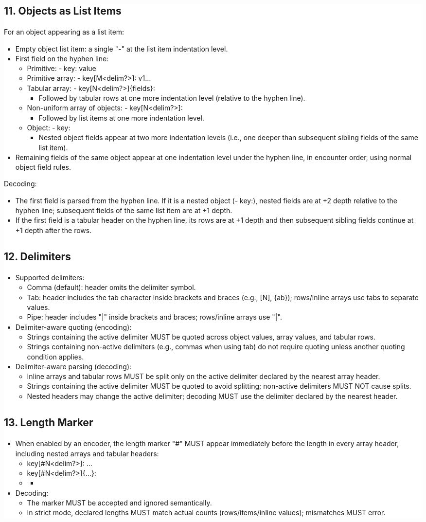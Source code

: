 ## 11. Objects as List Items

For an object appearing as a list item:

- Empty object list item: a single "-" at the list item indentation level.
- First field on the hyphen line:
  - Primitive: - key: value
  - Primitive array: - key[M<delim?>]: v1<delim>…
  - Tabular array: - key[N<delim?>]{fields}:
    - Followed by tabular rows at one more indentation level (relative to the hyphen line).
  - Non-uniform array of objects: - key[N<delim?>]:
    - Followed by list items at one more indentation level.
  - Object: - key:
    - Nested object fields appear at two more indentation levels (i.e., one deeper than subsequent sibling fields of the same list item).
- Remaining fields of the same object appear at one indentation level under the hyphen line, in encounter order, using normal object field rules.

Decoding:
- The first field is parsed from the hyphen line. If it is a nested object (- key:), nested fields are at +2 depth relative to the hyphen line; subsequent fields of the same list item are at +1 depth.
- If the first field is a tabular header on the hyphen line, its rows are at +1 depth and then subsequent sibling fields continue at +1 depth after the rows.

## 12. Delimiters

- Supported delimiters:
  - Comma (default): header omits the delimiter symbol.
  - Tab: header includes the tab character inside brackets and braces (e.g., [N<TAB>], {a<TAB>b}); rows/inline arrays use tabs to separate values.
  - Pipe: header includes "|" inside brackets and braces; rows/inline arrays use "|".
- Delimiter-aware quoting (encoding):
  - Strings containing the active delimiter MUST be quoted across object values, array values, and tabular rows.
  - Strings containing non-active delimiters (e.g., commas when using tab) do not require quoting unless another quoting condition applies.
- Delimiter-aware parsing (decoding):
  - Inline arrays and tabular rows MUST be split only on the active delimiter declared by the nearest array header.
  - Strings containing the active delimiter MUST be quoted to avoid splitting; non-active delimiters MUST NOT cause splits.
  - Nested headers may change the active delimiter; decoding MUST use the delimiter declared by the nearest header.

## 13. Length Marker

- When enabled by an encoder, the length marker "#" MUST appear immediately before the length in every array header, including nested arrays and tabular headers:
  - key[#N<delim?>]: …
  - key[#N<delim?>]{…}:
  - - [#M<delim?>]: …
- Decoding:
  - The marker MUST be accepted and ignored semantically.
  - In strict mode, declared lengths MUST match actual counts (rows/items/inline values); mismatches MUST error.
